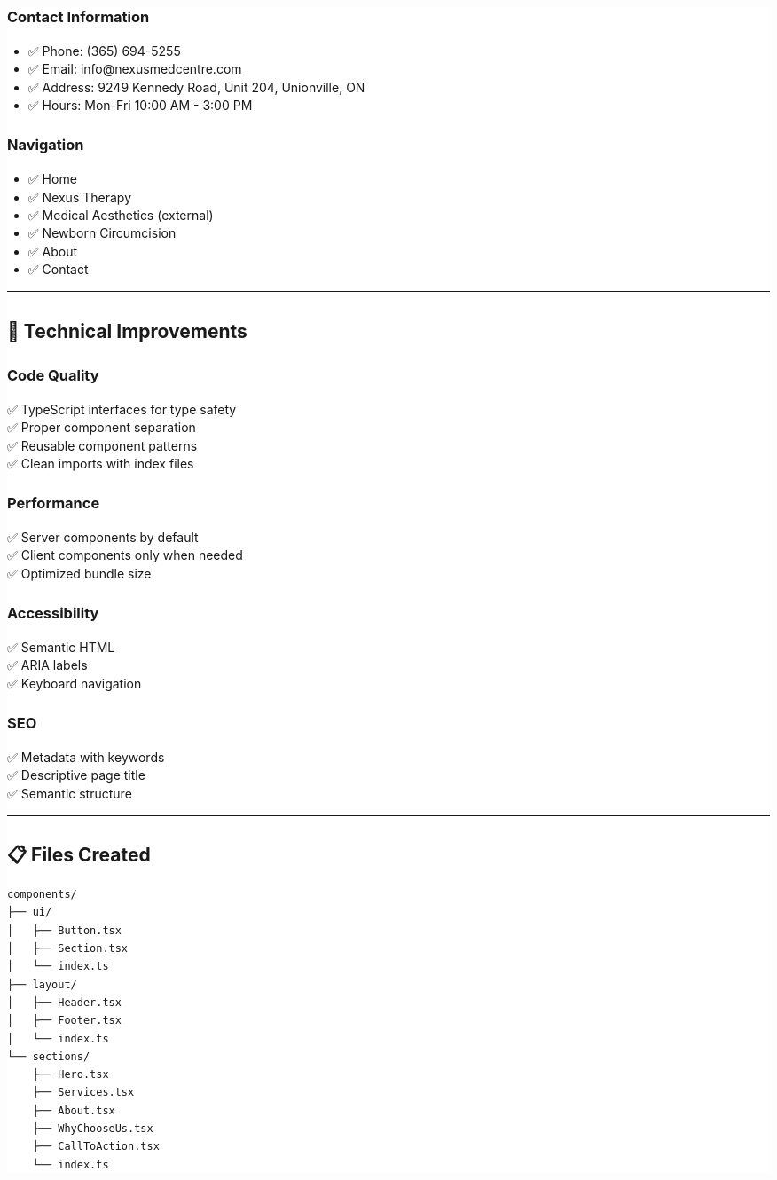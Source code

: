 ### Contact Information
- ✅ Phone: (365) 694-5255
- ✅ Email: info@nexusmedcentre.com
- ✅ Address: 9249 Kennedy Road, Unit 204, Unionville, ON
- ✅ Hours: Mon-Fri 10:00 AM - 3:00 PM

### Navigation
- ✅ Home
- ✅ Nexus Therapy
- ✅ Medical Aesthetics (external)
- ✅ Newborn Circumcision
- ✅ About
- ✅ Contact

---

## 🚀 Technical Improvements

### Code Quality
✅ TypeScript interfaces for type safety  
✅ Proper component separation  
✅ Reusable component patterns  
✅ Clean imports with index files  

### Performance
✅ Server components by default  
✅ Client components only when needed  
✅ Optimized bundle size  

### Accessibility
✅ Semantic HTML  
✅ ARIA labels  
✅ Keyboard navigation  

### SEO
✅ Metadata with keywords  
✅ Descriptive page title  
✅ Semantic structure  

---

## 📋 Files Created

```
components/
├── ui/
│   ├── Button.tsx
│   ├── Section.tsx
│   └── index.ts
├── layout/
│   ├── Header.tsx
│   ├── Footer.tsx
│   └── index.ts
└── sections/
    ├── Hero.tsx
    ├── Services.tsx
    ├── About.tsx
    ├── WhyChooseUs.tsx
    ├── CallToAction.tsx
    └── index.ts

```